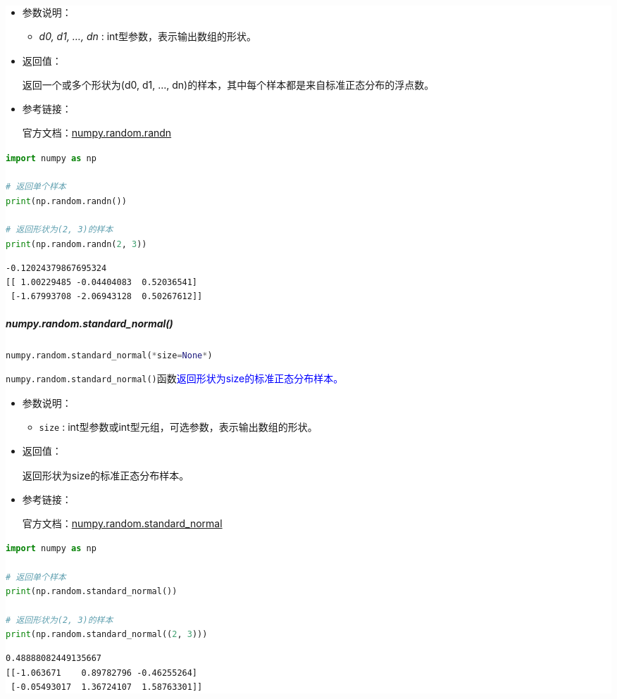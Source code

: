 - 参数说明：

    - *d0, d1, …, dn* : int型参数，表示输出数组的形状。
    
- 返回值：

    返回一个或多个形状为(d0, d1, …, dn)的样本，其中每个样本都是来自标准正态分布的浮点数。

- 参考链接：

    官方文档：[numpy.random.randn](https://numpy.org/doc/stable/reference/random/generated/numpy.random.randn.html)


```python
import numpy as np

# 返回单个样本
print(np.random.randn())

# 返回形状为(2, 3)的样本
print(np.random.randn(2, 3))
```

    -0.12024379867695324
    [[ 1.00229485 -0.04404083  0.52036541]
     [-1.67993708 -2.06943128  0.50267612]]
    

##### numpy.random.standard_normal()
```python
numpy.random.standard_normal(*size=None*)
```
`numpy.random.standard_normal()`函数<font color=blue>返回形状为size的标准正态分布样本。</font>

- 参数说明：

    - `size` : int型参数或int型元组，可选参数，表示输出数组的形状。
    
- 返回值：

    返回形状为size的标准正态分布样本。

- 参考链接：

    官方文档：[numpy.random.standard_normal](https://numpy.org/doc/stable/reference/random/generated/numpy.random.standard_normal.html)


```python
import numpy as np

# 返回单个样本
print(np.random.standard_normal())

# 返回形状为(2, 3)的样本
print(np.random.standard_normal((2, 3)))
```

    0.48888082449135667
    [[-1.063671    0.89782796 -0.46255264]
     [-0.05493017  1.36724107  1.58763301]]
    